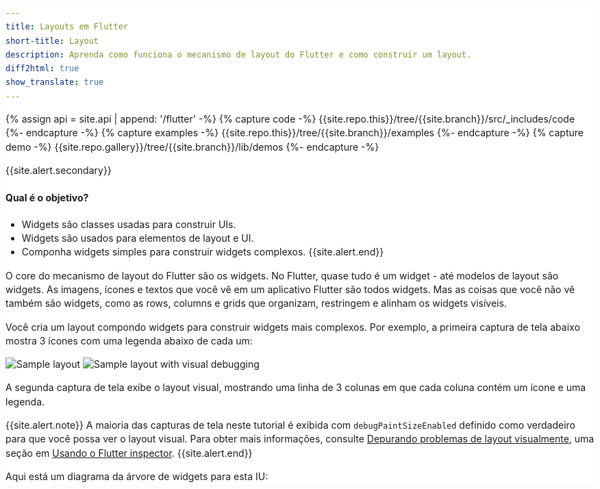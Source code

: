 ```yaml
---
title: Layouts em Flutter
short-title: Layout
description: Aprenda como funciona o mecanismo de layout do Flutter e como construir um layout.
diff2html: true
show_translate: true
---
```


{% assign api = site.api | append: '/flutter' -%}
{% capture code -%} {{site.repo.this}}/tree/{{site.branch}}/src/_includes/code {%- endcapture -%}
{% capture examples -%} {{site.repo.this}}/tree/{{site.branch}}/examples {%- endcapture -%}
{% capture demo -%} {{site.repo.gallery}}/tree/{{site.branch}}/lib/demos {%- endcapture -%}

<?code-excerpt path-base=""?>

<style>dl, dd { margin-bottom: 0; }</style>

{{site.alert.secondary}}
  <h4 class="no_toc">Qual é o objetivo?</h4>

  * Widgets são classes usadas para construir UIs.
  * Widgets são usados ​​para elementos de layout e UI.
  * Componha widgets simples para construir widgets complexos.
{{site.alert.end}}

O core do mecanismo de layout do Flutter são os widgets. No Flutter, quase tudo é um widget - até modelos de layout são widgets. As imagens, ícones e textos que você vê em um aplicativo Flutter são todos widgets. Mas as coisas que você não vê também são widgets, como as rows, columns e grids que organizam, restringem e alinham os widgets visíveis.

Você cria um layout compondo widgets para construir widgets mais complexos. 
Por exemplo, a primeira captura de tela abaixo mostra 3 ícones com uma legenda abaixo de cada um: 


<div class="row mb-4">
  <div class="col-12 text-center">
    <img src='/assets/images/docs/ui/layout/lakes-icons.png' class="border mt-1 mb-1 mw-100" alt="Sample layout">
    <img src='/assets/images/docs/ui/layout/lakes-icons-visual.png' class="border mt-1 mb-1 mw-100" alt="Sample layout with visual debugging">
  </div>
</div>

A segunda captura de tela exibe o layout visual, mostrando uma linha de 
3 colunas em que cada coluna contém um ícone e uma legenda.

{{site.alert.note}}
  A maioria das capturas de tela neste tutorial é exibida com
  `debugPaintSizeEnabled` definido como verdadeiro para que você possa ver o layout visual.
  Para obter mais informações, consulte 
  [Depurando problemas de layout visualmente][], uma seção em 
  [Usando o Flutter inspector][].
{{site.alert.end}}

Aqui está um diagrama da árvore de widgets para esta IU:


[sizing]: {{examples}}/layout/sizing
[imagem Pavlova]: https://pixabay.com/en/photos/pavlova
[Pixabay]: https://pixabay.com/en/photos/pavlova
[Adicionando recursos e imagens]: {{site.url}}/ui/assets-and-images
[Documentação de referência da API]: {{api}}
[`build()`]: {{api}}/widgets/StatelessWidget/build.html
[`Card`]: {{api}}/material/Card-class.html
[`Center`]: {{api}}/widgets/Center-class.html
[`Column`]: {{api}}/widgets/Column-class.html
[Widgets comuns de layout]: #common-layout-widgets
[`Colors`]: {{api}}/material/Colors-class.html
[`Container`]: {{api}}/widgets/Container-class.html
[`CrossAxisAlignment`]: {{api}}/rendering/CrossAxisAlignment.html
[`DataTable`]: {{api}}/material/DataTable-class.html
[Trabalhando com restrições de Tamanho e Posição (Box) no Flutter]: {{site.url}}/ui/layout/box-constraints
[Elevation]: {{site.material}}/styles/elevation
[`Expanded`]: {{api}}/widgets/Expanded-class.html
[Flutter em Foco]: {{site.youtube-site}}/watch?v=wgTBLj7rMPM&list=PLjxrf2q8roU2HdJQDjJzOeO6J3FoFLWr2
[`GridView`]: {{api}}/widgets/GridView-class.html
[`GridTile`]: {{api}}/material/GridTile-class.html
[Análogos HTML/CSS no Flutter]: {{site.url}}/get-started/flutter-for/web-devs
[`Icon`]: {{api}}/material/Icons-class.html
[`Image`]: {{api}}/widgets/Image-class.html
[Layout tutorial]: {{site.url}}/ui/layout/tutorial
[layout widgets]: {{site.url}}/ui/widgets/layout
[`ListTile`]: {{api}}/material/ListTile-class.html
[`ListView`]: {{api}}/widgets/ListView-class.html
[`MainAxisAlignment`]: {{api}}/rendering/MainAxisAlignment.html
[Material card]: {{site.material}}/components/cards
[Material Design]: {{site.material}}/styles
[Material Design palette]: {{site.material2}}/design/color/the-color-system.html#tools-for-picking-colors
[Material library]: {{api}}/material/material-library.html
[pubspec file]: {{examples}}/layout/pavlova/pubspec.yaml
[`pubspec.yaml` file]: {{examples}}/layout/row_column/pubspec.yaml
[repo]: {{site.repo.gallery}}/tree/main
[`Row`]: {{api}}/widgets/Row-class.html
[app em execução]: {{site.gallery}}
[`Scaffold`]: {{api}}/material/Scaffold-class.html
[`SizedBox`]: {{api}}/widgets/SizedBox-class.html
[`Stack`]: {{api}}/widgets/Stack-class.html
[`Table`]: {{api}}/widgets/Table-class.html
[`Text`]: {{api}}/widgets/Text-class.html
[tutorial]: {{site.url}}/ui/layout/tutorial
[widgets library]: {{api}}/widgets/widgets-library.html
[Catálogo de widgets]: {{site.url}}/ui/widgets
[Depurando problemas de layout visualmente]: {{site.url}}/tools/devtools/inspector#debugging-layout-issues-visually
[Entendendo constraints]: {{site.url}}/ui/layout/constraints
[Usando o Flutter inspector]: {{site.url}}/tools/devtools/inspector
[Widget da semana]: {{site.youtube-site}}/playlist?list=PLjxrf2q8roU23XGwz3Km7sQZFTdB996iG
[Do zero ao primeiro aplicativo com Flutter]: {{site.medium}}/@mravn/zero-to-one-with-flutter-43b13fd7b354
[Flutter playlist Widget da Semana]: {{site.youtube-site}}/watch?v=yI-8QHpGIP4&index=5&list=PLjxrf2q8roU23XGwz3Km7sQZFTdB996iG
